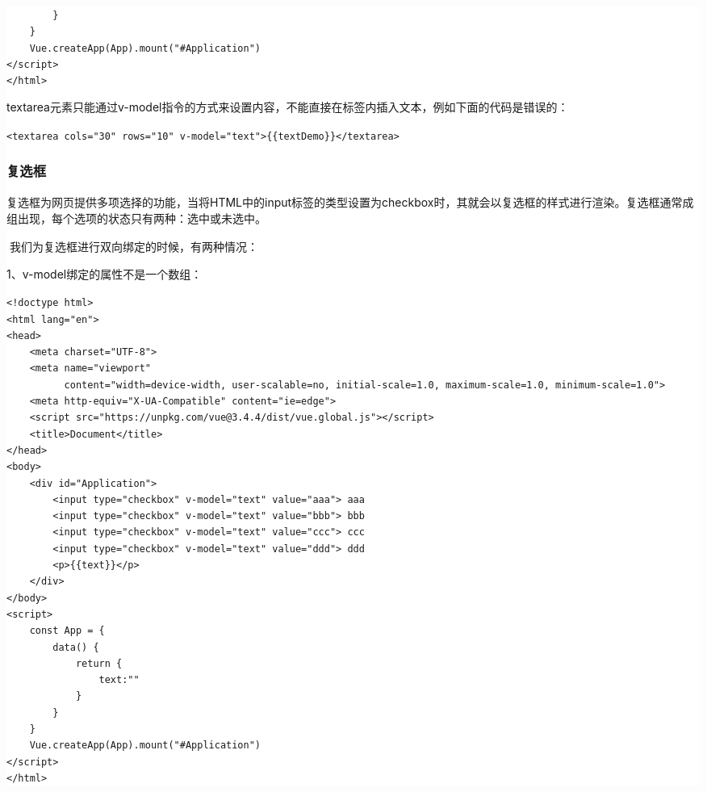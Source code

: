 ```vue
        }
    }
    Vue.createApp(App).mount("#Application")
</script>
</html>
```

textarea元素只能通过v-model指令的方式来设置内容，不能直接在标签内插入文本，例如下面的代码是错误的：

```vue
<textarea cols="30" rows="10" v-model="text">{{textDemo}}</textarea>
```



### 复选框

​	复选框为网页提供多项选择的功能，当将HTML中的input标签的类型设置为checkbox时，其就会以复选框的样式进行渲染。复选框通常成组出现，每个选项的状态只有两种：选中或未选中。

​	我们为复选框进行双向绑定的时候，有两种情况：

1、v-model绑定的属性不是一个数组：

```vue
<!doctype html>
<html lang="en">
<head>
    <meta charset="UTF-8">
    <meta name="viewport"
          content="width=device-width, user-scalable=no, initial-scale=1.0, maximum-scale=1.0, minimum-scale=1.0">
    <meta http-equiv="X-UA-Compatible" content="ie=edge">
    <script src="https://unpkg.com/vue@3.4.4/dist/vue.global.js"></script>
    <title>Document</title>
</head>
<body>
    <div id="Application">
        <input type="checkbox" v-model="text" value="aaa"> aaa
        <input type="checkbox" v-model="text" value="bbb"> bbb
        <input type="checkbox" v-model="text" value="ccc"> ccc
        <input type="checkbox" v-model="text" value="ddd"> ddd
        <p>{{text}}</p>
    </div>
</body>
<script>
    const App = {
        data() {
            return {
                text:""
            }
        }
    }
    Vue.createApp(App).mount("#Application")
</script>
</html>
```
